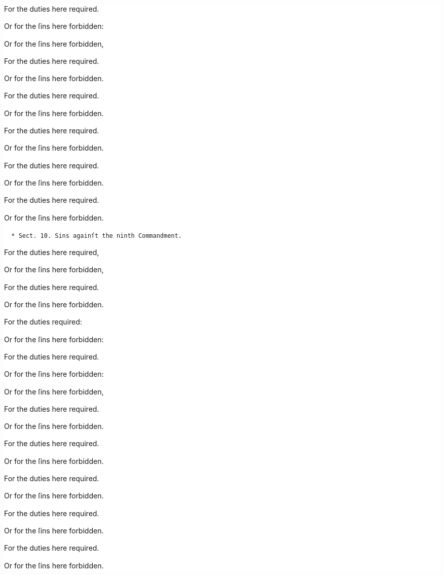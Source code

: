 For the duties here required.

Or for the ſins here forbidden:

Or for the ſins here forbidden,

For the duties here required.

Or for the ſins here forbidden.

For the duties here required.

Or for the ſins here forbidden.

For the duties here required.

Or for the ſins here forbidden.

For the duties here required.

Or for the ſins here forbidden.

For the duties here required.

Or for the ſins here forbidden.

      * Sect. 10. Sins againſt the ninth Commandment.

For the duties here required,

Or for the ſins here forbidden,

For the duties here required.

Or for the ſins here forbidden.

For the duties required:

Or for the ſins here forbidden:

For the duties here required.

Or for the ſins here forbidden:

Or for the ſins here forbidden,

For the duties here required.

Or for the ſins here forbidden.

For the duties here required.

Or for the ſins here forbidden.

For the duties here required.

Or for the ſins here forbidden.

For the duties here required.

Or for the ſins here forbidden.

For the duties here required.

Or for the ſins here forbidden.
